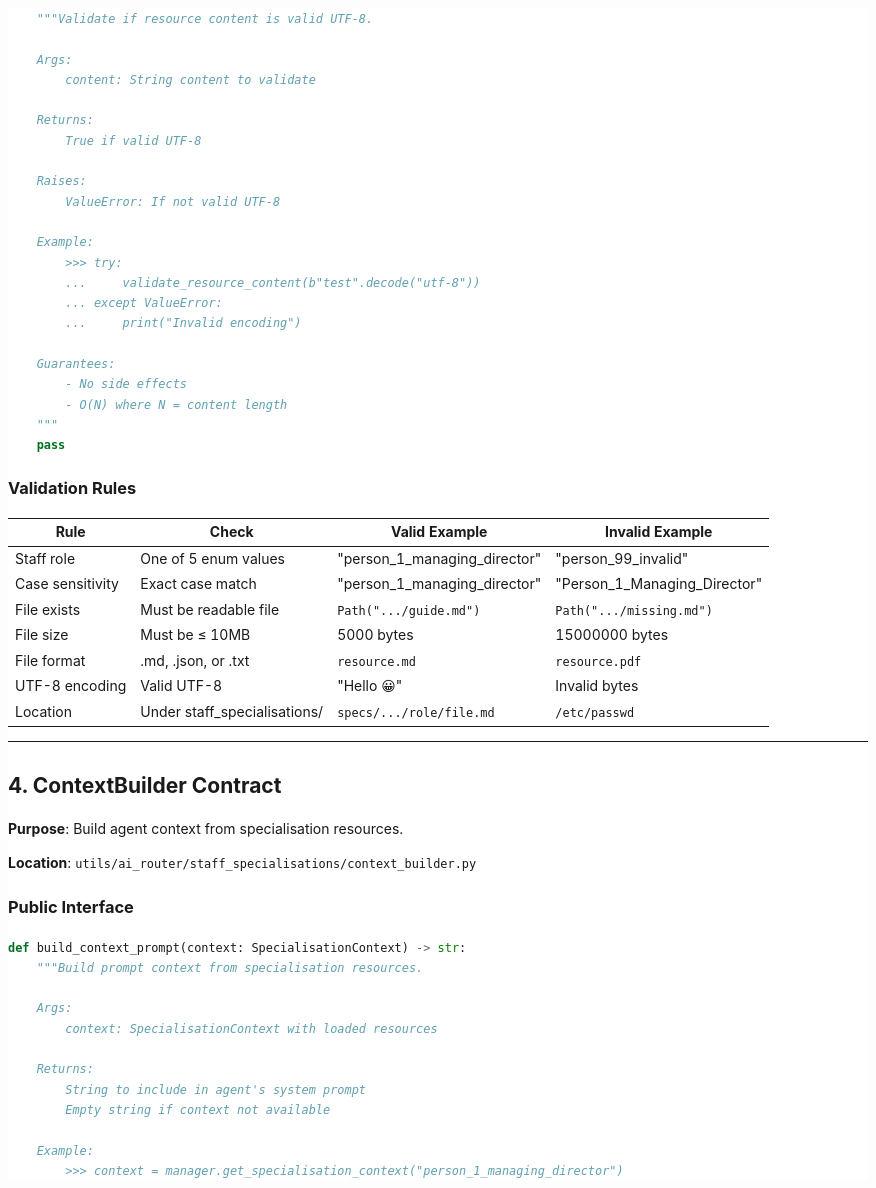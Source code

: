 ```python
    """Validate if resource content is valid UTF-8.

    Args:
        content: String content to validate

    Returns:
        True if valid UTF-8

    Raises:
        ValueError: If not valid UTF-8

    Example:
        >>> try:
        ...     validate_resource_content(b"test".decode("utf-8"))
        ... except ValueError:
        ...     print("Invalid encoding")

    Guarantees:
        - No side effects
        - O(N) where N = content length
    """
    pass
```

### Validation Rules

| Rule | Check | Valid Example | Invalid Example |
|------|-------|---|---|
| Staff role | One of 5 enum values | "person_1_managing_director" | "person_99_invalid" |
| Case sensitivity | Exact case match | "person_1_managing_director" | "Person_1_Managing_Director" |
| File exists | Must be readable file | `Path(".../guide.md")` | `Path(".../missing.md")` |
| File size | Must be ≤ 10MB | 5000 bytes | 15000000 bytes |
| File format | .md, .json, or .txt | `resource.md` | `resource.pdf` |
| UTF-8 encoding | Valid UTF-8 | "Hello 😀" | Invalid bytes |
| Location | Under staff_specialisations/ | `specs/.../role/file.md` | `/etc/passwd` |

---

## 4. ContextBuilder Contract

**Purpose**: Build agent context from specialisation resources.

**Location**: `utils/ai_router/staff_specialisations/context_builder.py`

### Public Interface

```python
def build_context_prompt(context: SpecialisationContext) -> str:
    """Build prompt context from specialisation resources.

    Args:
        context: SpecialisationContext with loaded resources

    Returns:
        String to include in agent's system prompt
        Empty string if context not available

    Example:
        >>> context = manager.get_specialisation_context("person_1_managing_director")
```